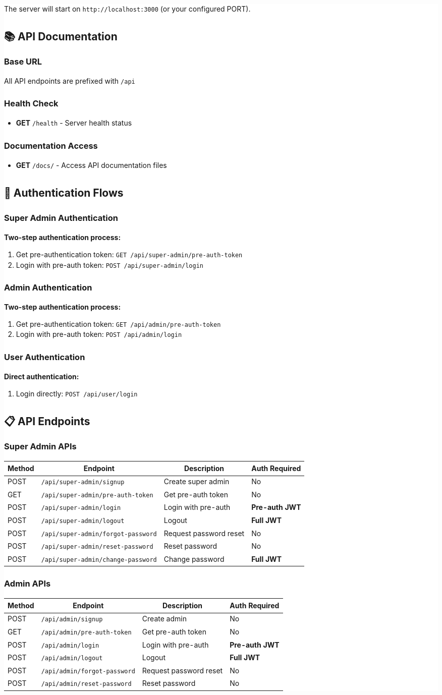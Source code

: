 The server will start on `http://localhost:3000` (or your configured PORT).

## 📚 API Documentation

### Base URL
All API endpoints are prefixed with `/api`

### Health Check
- **GET** `/health` - Server health status

### Documentation Access
- **GET** `/docs/` - Access API documentation files

## 🔐 Authentication Flows

### Super Admin Authentication
**Two-step authentication process:**
1. Get pre-authentication token: `GET /api/super-admin/pre-auth-token`
2. Login with pre-auth token: `POST /api/super-admin/login`

### Admin Authentication  
**Two-step authentication process:**
1. Get pre-authentication token: `GET /api/admin/pre-auth-token`
2. Login with pre-auth token: `POST /api/admin/login`

### User Authentication
**Direct authentication:**
1. Login directly: `POST /api/user/login`

## 📋 API Endpoints

### Super Admin APIs
| Method | Endpoint | Description | Auth Required |
|--------|----------|-------------|---------------|
| POST | `/api/super-admin/signup` | Create super admin | No |
| GET | `/api/super-admin/pre-auth-token` | Get pre-auth token | No |
| POST | `/api/super-admin/login` | Login with pre-auth | **Pre-auth JWT** |
| POST | `/api/super-admin/logout` | Logout | **Full JWT** |
| POST | `/api/super-admin/forgot-password` | Request password reset | No |
| POST | `/api/super-admin/reset-password` | Reset password | No |
| POST | `/api/super-admin/change-password` | Change password | **Full JWT** |

### Admin APIs
| Method | Endpoint | Description | Auth Required |
|--------|----------|-------------|---------------|
| POST | `/api/admin/signup` | Create admin | No |
| GET | `/api/admin/pre-auth-token` | Get pre-auth token | No |
| POST | `/api/admin/login` | Login with pre-auth | **Pre-auth JWT** |
| POST | `/api/admin/logout` | Logout | **Full JWT** |
| POST | `/api/admin/forgot-password` | Request password reset | No |
| POST | `/api/admin/reset-password` | Reset password | No |